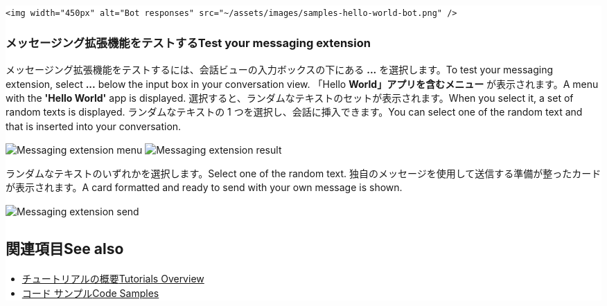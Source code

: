     <img width="450px" alt="Bot responses" src="~/assets/images/samples-hello-world-bot.png" />

### <a name="test-your-messaging-extension"></a><span data-ttu-id="2c4b1-206">メッセージング拡張機能をテストする</span><span class="sxs-lookup"><span data-stu-id="2c4b1-206">Test your messaging extension</span></span>

<span data-ttu-id="2c4b1-207">メッセージング拡張機能をテストするには、会話ビューの入力ボックスの下にある **...** を選択します。</span><span class="sxs-lookup"><span data-stu-id="2c4b1-207">To test your messaging extension, select **...** below the input box in your conversation view.</span></span> <span data-ttu-id="2c4b1-208">「Hello **World」アプリを含むメニュー** が表示されます。</span><span class="sxs-lookup"><span data-stu-id="2c4b1-208">A menu with the **'Hello World'** app is displayed.</span></span> <span data-ttu-id="2c4b1-209">選択すると、ランダムなテキストのセットが表示されます。</span><span class="sxs-lookup"><span data-stu-id="2c4b1-209">When you select it, a set of random texts is displayed.</span></span> <span data-ttu-id="2c4b1-210">ランダムなテキストの 1 つを選択し、会話に挿入できます。</span><span class="sxs-lookup"><span data-stu-id="2c4b1-210">You can select one of the random text and that is inserted into your conversation.</span></span>

<img width="530px" alt="Messaging extension menu" src="~/assets/images/samples-hello-world-messaging-extensions-menu1.png" />

<img width="530px" alt="Messaging extension result" src="~/assets/images/samples-hello-world-messaging-extensions-result1.png" />

<span data-ttu-id="2c4b1-211">ランダムなテキストのいずれかを選択します。</span><span class="sxs-lookup"><span data-stu-id="2c4b1-211">Select one of the random text.</span></span> <span data-ttu-id="2c4b1-212">独自のメッセージを使用して送信する準備が整ったカードが表示されます。</span><span class="sxs-lookup"><span data-stu-id="2c4b1-212">A card formatted and ready to send with your own message is shown.</span></span>

<img width="530px" alt="Messaging extension send" src="~/assets/images/samples-hello-world-messaging-extensions-send.png" />

## <a name="see-also"></a><span data-ttu-id="2c4b1-213">関連項目</span><span class="sxs-lookup"><span data-stu-id="2c4b1-213">See also</span></span>

* [<span data-ttu-id="2c4b1-214">チュートリアルの概要</span><span class="sxs-lookup"><span data-stu-id="2c4b1-214">Tutorials Overview</span></span>](code-samples.md)
* [<span data-ttu-id="2c4b1-215">コード サンプル</span><span class="sxs-lookup"><span data-stu-id="2c4b1-215">Code Samples</span></span>](https://github.com/OfficeDev/Microsoft-Teams-Samples)